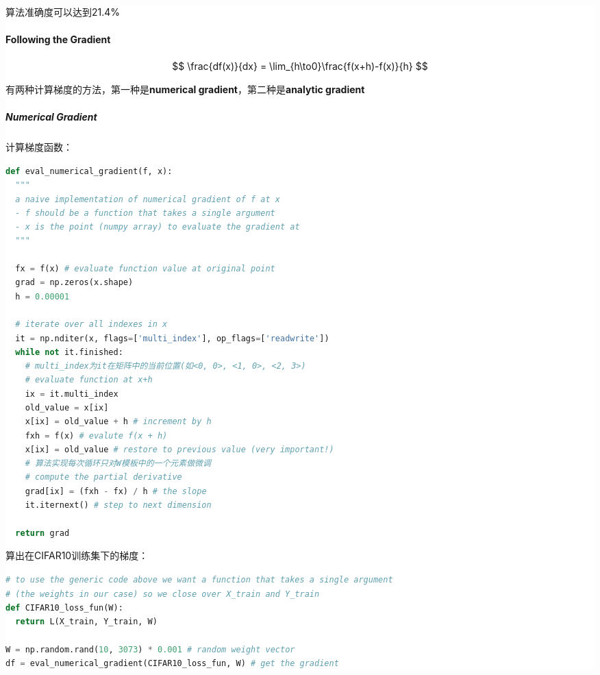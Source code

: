 算法准确度可以达到21.4%

#### Following the Gradient

$$
\frac{df(x)}{dx} = \lim_{h\to0}\frac{f(x+h)-f(x)}{h}
$$

有两种计算梯度的方法，第一种是**numerical gradient**，第二种是**analytic gradient**

##### Numerical Gradient

计算梯度函数：

```python
def eval_numerical_gradient(f, x):
  """
  a naive implementation of numerical gradient of f at x
  - f should be a function that takes a single argument
  - x is the point (numpy array) to evaluate the gradient at
  """

  fx = f(x) # evaluate function value at original point
  grad = np.zeros(x.shape)
  h = 0.00001

  # iterate over all indexes in x
  it = np.nditer(x, flags=['multi_index'], op_flags=['readwrite'])
  while not it.finished:
	# multi_index为it在矩阵中的当前位置(如<0, 0>, <1, 0>, <2, 3>)
    # evaluate function at x+h
    ix = it.multi_index
    old_value = x[ix]
    x[ix] = old_value + h # increment by h
    fxh = f(x) # evalute f(x + h)
    x[ix] = old_value # restore to previous value (very important!)
	# 算法实现每次循环只对W模板中的一个元素做微调
    # compute the partial derivative
    grad[ix] = (fxh - fx) / h # the slope
    it.iternext() # step to next dimension

  return grad
```

算出在CIFAR10训练集下的梯度：

```python
# to use the generic code above we want a function that takes a single argument
# (the weights in our case) so we close over X_train and Y_train
def CIFAR10_loss_fun(W):
  return L(X_train, Y_train, W)

W = np.random.rand(10, 3073) * 0.001 # random weight vector
df = eval_numerical_gradient(CIFAR10_loss_fun, W) # get the gradient
```
